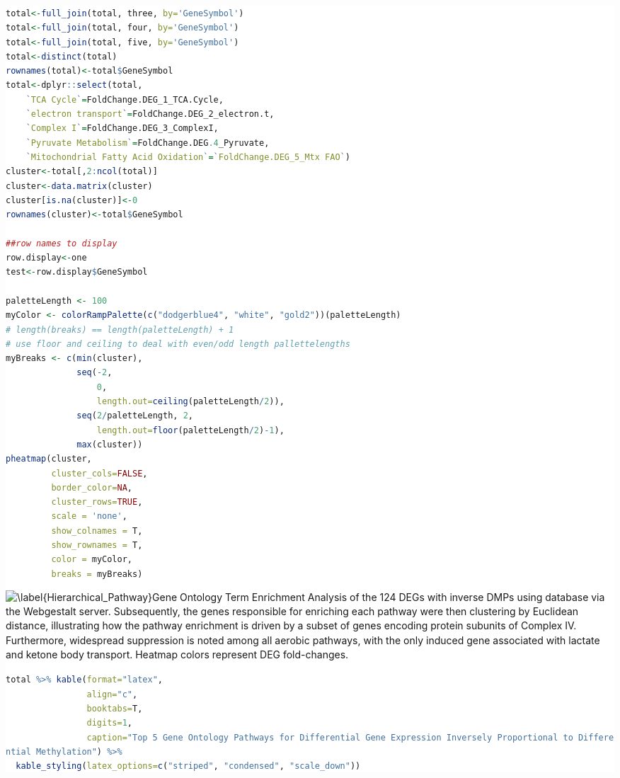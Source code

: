 ```r
total<-full_join(total, three, by='GeneSymbol')
total<-full_join(total, four, by='GeneSymbol')
total<-full_join(total, five, by='GeneSymbol')
total<-distinct(total)
rownames(total)<-total$GeneSymbol
total<-dplyr::select(total, 
    `TCA Cycle`=FoldChange.DEG_1_TCA.Cycle, 
    `electron transport`=FoldChange.DEG_2_electron.t, 
    `Complex I`=FoldChange.DEG_3_ComplexI, 
    `Pyruvate Metabolism`=FoldChange.DEG.4_Pyruvate, 
    `Mitochondrial Fatty Acid Oxidation`=`FoldChange.DEG_5_Mtx FAO`)
cluster<-total[,2:ncol(total)]
cluster<-data.matrix(cluster)
cluster[is.na(cluster)]<-0
rownames(cluster)<-total$GeneSymbol

##row names to display
row.display<-one
test<-row.display$GeneSymbol

paletteLength <- 100
myColor <- colorRampPalette(c("dodgerblue4", "white", "gold2"))(paletteLength)
# length(breaks) == length(paletteLength) + 1
# use floor and ceiling to deal with even/odd length pallettelengths
myBreaks <- c(min(cluster), 
              seq(-2, 
                  0, 
                  length.out=ceiling(paletteLength/2)), 
              seq(2/paletteLength, 2, 
                  length.out=floor(paletteLength/2)-1), 
              max(cluster))
pheatmap(cluster, 
         cluster_cols=FALSE, 
         border_color=NA, 
         cluster_rows=TRUE, 
         scale = 'none', 
         show_colnames = T, 
         show_rownames = T, 
         color = myColor, 
         breaks = myBreaks)
```

![\label{Hierarchical_Pathway}Gene Ontology Term Enrichment Analysis of the 124 DEGs with inverse DMPs using database via the Webgestalt server. Subsequently, the genes responsible for enriching each pathway were then clustering by Euclidean distance, illustrating how the pathway enrichment is driven by a subset of genes encoding protein subunits of Complex IV. Furthermore, widespread suppression is noted among all aerobic pathways, with the only induced gene associated with lactate and ketone body transport. Heatmap colors represent DEG fold-changes.](Human.ICM_PDF_v4_files/figure-html/Hierarchical_Pathway-1.png)

```r
total %>% kable(format="latex", 
                align="c", 
                booktabs=T, 
                digits=1, 
                caption="Top 5 Gene Ontology Pathways for Differential Gene Expression Inversely Proportional to Differential Methylation") %>%
  kable_styling(latex_options=c("striped", "condensed", "scale_down"))
```
